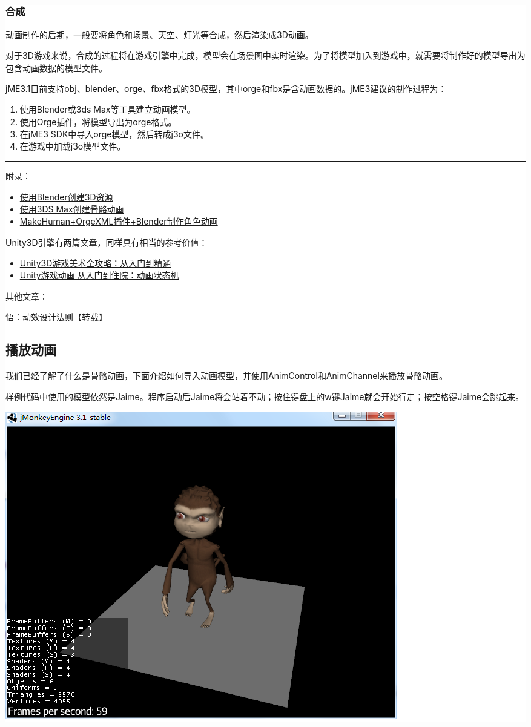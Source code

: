 ### 合成

动画制作的后期，一般要将角色和场景、天空、灯光等合成，然后渲染成3D动画。

对于3D游戏来说，合成的过程将在游戏引擎中完成，模型会在场景图中实时渲染。为了将模型加入到游戏中，就需要将制作好的模型导出为包含动画数据的模型文件。

jME3.1目前支持obj、blender、orge、fbx格式的3D模型，其中orge和fbx是含动画数据的。jME3建议的制作过程为：

1. 使用Blender或3ds Max等工具建立动画模型。
2. 使用Orge插件，将模型导出为orge格式。
3. 在jME3 SDK中导入orge模型，然后转成j3o文件。
4. 在游戏中加载j3o模型文件。

----
附录：

* [使用Blender创建3D资源](https://jmonkeyengine.github.io/wiki/jme3/external/blender.html)
* [使用3DS Max创建骨骼动画](https://jmonkeyengine.github.io/wiki/jme3/external/3dsmax.html)
* [MakeHuman+OrgeXML插件+Blender制作角色动画](https://jmonkeyengine.github.io/wiki/jme3/advanced/makehuman_blender_ogrexml_toolchain.html)

Unity3D引擎有两篇文章，同样具有相当的参考价值：

* [Unity3D游戏美术全攻略：从入门到精通](http://www.gameres.com/msg_674582.html)
* [Unity游戏动画 从入门到住院：动画状态机](http://www.gameres.com/680484.html)

其他文章：

[悟：动效设计法则【转载】](http://www.cgjoy.com/thread-180436-1-1.html)

## 播放动画

我们已经了解了什么是骨骼动画，下面介绍如何导入动画模型，并使用AnimControl和AnimChannel来播放骨骼动画。

样例代码中使用的模型依然是Jaime。程序启动后Jaime将会站着不动；按住键盘上的w键Jaime就会开始行走；按空格键Jaime会跳起来。

![HelloAnimation](/static/img/jme/2017/05/HelloAnimation.png)
